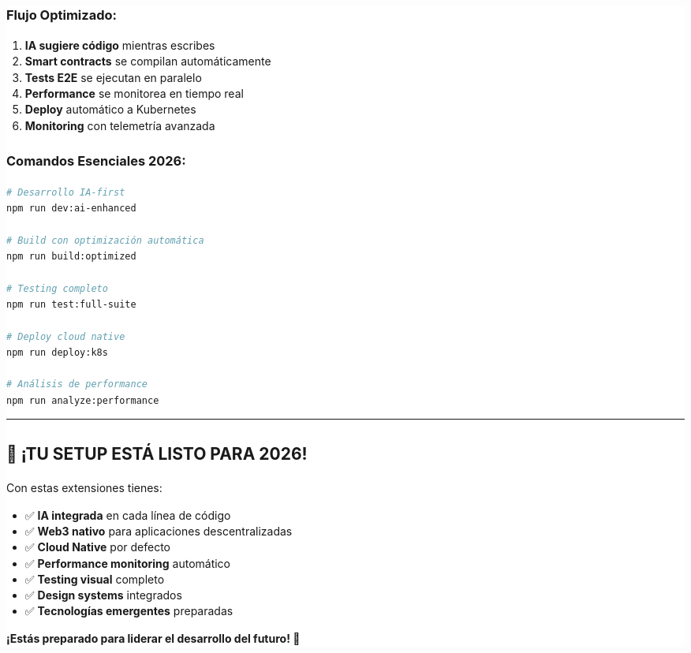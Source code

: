 ### **Flujo Optimizado:**

1. **IA sugiere código** mientras escribes
2. **Smart contracts** se compilan automáticamente
3. **Tests E2E** se ejecutan en paralelo
4. **Performance** se monitorea en tiempo real
5. **Deploy** automático a Kubernetes
6. **Monitoring** con telemetría avanzada

### **Comandos Esenciales 2026:**

```bash
# Desarrollo IA-first
npm run dev:ai-enhanced

# Build con optimización automática
npm run build:optimized

# Testing completo
npm run test:full-suite

# Deploy cloud native
npm run deploy:k8s

# Análisis de performance
npm run analyze:performance
```

---

## 🎉 **¡TU SETUP ESTÁ LISTO PARA 2026!**

Con estas extensiones tienes:

- ✅ **IA integrada** en cada línea de código
- ✅ **Web3 nativo** para aplicaciones descentralizadas
- ✅ **Cloud Native** por defecto
- ✅ **Performance monitoring** automático
- ✅ **Testing visual** completo
- ✅ **Design systems** integrados
- ✅ **Tecnologías emergentes** preparadas

**¡Estás preparado para liderar el desarrollo del futuro! 🚀**
